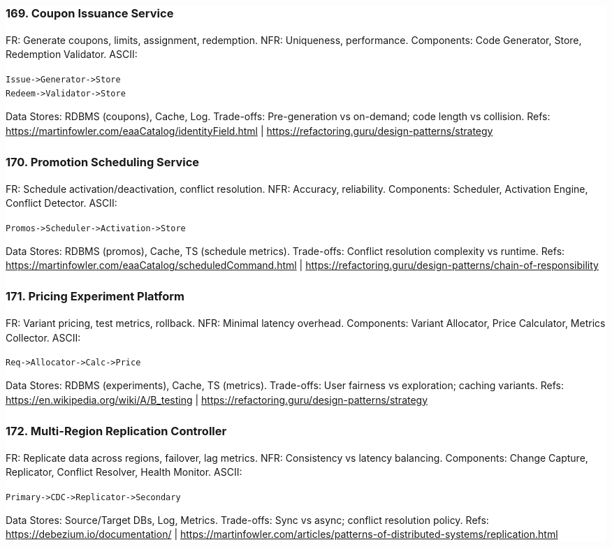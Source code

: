 ### 169. Coupon Issuance Service
FR: Generate coupons, limits, assignment, redemption.
NFR: Uniqueness, performance.
Components: Code Generator, Store, Redemption Validator.
ASCII:
```
Issue->Generator->Store
Redeem->Validator->Store
```
Data Stores: RDBMS (coupons), Cache, Log.
Trade-offs: Pre-generation vs on-demand; code length vs collision.
Refs: https://martinfowler.com/eaaCatalog/identityField.html | https://refactoring.guru/design-patterns/strategy

### 170. Promotion Scheduling Service
FR: Schedule activation/deactivation, conflict resolution.
NFR: Accuracy, reliability.
Components: Scheduler, Activation Engine, Conflict Detector.
ASCII:
```
Promos->Scheduler->Activation->Store
```
Data Stores: RDBMS (promos), Cache, TS (schedule metrics).
Trade-offs: Conflict resolution complexity vs runtime.
Refs: https://martinfowler.com/eaaCatalog/scheduledCommand.html | https://refactoring.guru/design-patterns/chain-of-responsibility

### 171. Pricing Experiment Platform
FR: Variant pricing, test metrics, rollback.
NFR: Minimal latency overhead.
Components: Variant Allocator, Price Calculator, Metrics Collector.
ASCII:
```
Req->Allocator->Calc->Price
```
Data Stores: RDBMS (experiments), Cache, TS (metrics).
Trade-offs: User fairness vs exploration; caching variants.
Refs: https://en.wikipedia.org/wiki/A/B_testing | https://refactoring.guru/design-patterns/strategy

### 172. Multi-Region Replication Controller
FR: Replicate data across regions, failover, lag metrics.
NFR: Consistency vs latency balancing.
Components: Change Capture, Replicator, Conflict Resolver, Health Monitor.
ASCII:
```
Primary->CDC->Replicator->Secondary
```
Data Stores: Source/Target DBs, Log, Metrics.
Trade-offs: Sync vs async; conflict resolution policy.
Refs: https://debezium.io/documentation/ | https://martinfowler.com/articles/patterns-of-distributed-systems/replication.html
